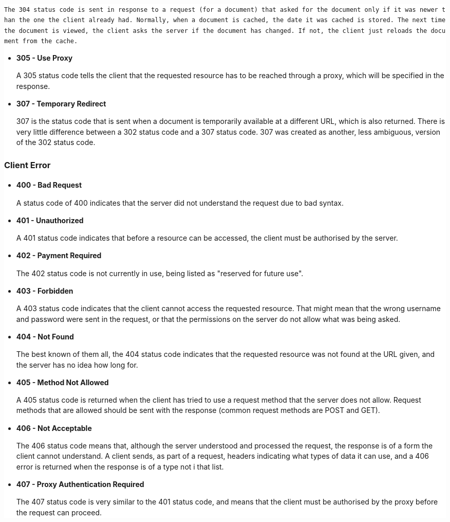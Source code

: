     The 304 status code is sent in response to a request (for a document) that asked for the document only if it was newer than the one the client already had. Normally, when a document is cached, the date it was cached is stored. The next time the document is viewed, the client asks the server if the document has changed. If not, the client just reloads the document from the cache.
    
*   **305 - Use Proxy**
    
    A 305 status code tells the client that the requested resource has to be reached through a proxy, which will be specified in the response.
    
*   **307 - Temporary Redirect**
    
    307 is the status code that is sent when a document is temporarily available at a different URL, which is also returned. There is very little difference between a 302 status code and a 307 status code. 307 was created as another, less ambiguous, version of the 302 status code.
    

### Client Error

*   **400 - Bad Request**
    
    A status code of 400 indicates that the server did not understand the request due to bad syntax.
    
*   **401 - Unauthorized**
    
    A 401 status code indicates that before a resource can be accessed, the client must be authorised by the server.
    
*   **402 - Payment Required**
    
    The 402 status code is not currently in use, being listed as "reserved for future use".
    
*   **403 - Forbidden**
    
    A 403 status code indicates that the client cannot access the requested resource. That might mean that the wrong username and password were sent in the request, or that the permissions on the server do not allow what was being asked.
    
*   **404 - Not Found**
    
    The best known of them all, the 404 status code indicates that the requested resource was not found at the URL given, and the server has no idea how long for.
    
*   **405 - Method Not Allowed**
    
    A 405 status code is returned when the client has tried to use a request method that the server does not allow. Request methods that are allowed should be sent with the response (common request methods are POST and GET).
    
*   **406 - Not Acceptable**
    
    The 406 status code means that, although the server understood and processed the request, the response is of a form the client cannot understand. A client sends, as part of a request, headers indicating what types of data it can use, and a 406 error is returned when the response is of a type not i that list.
    
*   **407 - Proxy Authentication Required**
    
    The 407 status code is very similar to the 401 status code, and means that the client must be authorised by the proxy before the request can proceed.
    